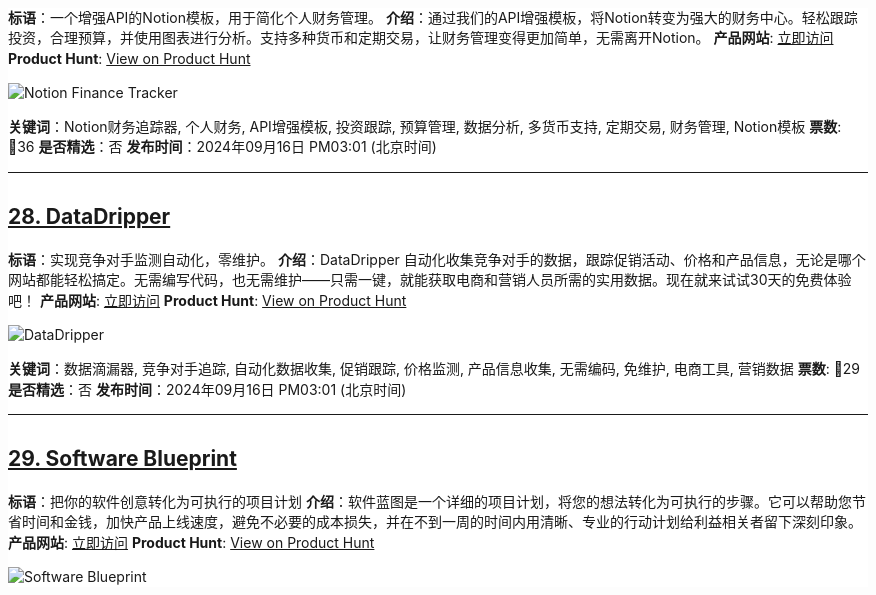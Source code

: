 **标语**：一个增强API的Notion模板，用于简化个人财务管理。
**介绍**：通过我们的API增强模板，将Notion转变为强大的财务中心。轻松跟踪投资，合理预算，并使用图表进行分析。支持多种货币和定期交易，让财务管理变得更加简单，无需离开Notion。
**产品网站**: [立即访问](https://www.producthunt.com/r/J3NCBICGP4QUFF?utm_campaign=producthunt-api&utm_medium=api-v2&utm_source=Application%3A+decohack+%28ID%3A+131684%29)
**Product Hunt**: [View on Product Hunt](https://www.producthunt.com/posts/notion-finance-tracker-13?utm_campaign=producthunt-api&utm_medium=api-v2&utm_source=Application%3A+decohack+%28ID%3A+131684%29)

![Notion Finance Tracker](https://ph-files.imgix.net/62747a02-309b-4e06-9a28-45518aa1be09.png?auto=format&fit=crop&frame=1&h=512&w=1024)

**关键词**：Notion财务追踪器, 个人财务, API增强模板, 投资跟踪, 预算管理, 数据分析, 多货币支持, 定期交易, 财务管理, Notion模板
**票数**: 🔺36
**是否精选**：否
**发布时间**：2024年09月16日 PM03:01 (北京时间)

---

## [28. DataDripper](https://www.producthunt.com/posts/datadripper?utm_campaign=producthunt-api&utm_medium=api-v2&utm_source=Application%3A+decohack+%28ID%3A+131684%29)

**标语**：实现竞争对手监测自动化，零维护。
**介绍**：DataDripper 自动化收集竞争对手的数据，跟踪促销活动、价格和产品信息，无论是哪个网站都能轻松搞定。无需编写代码，也无需维护——只需一键，就能获取电商和营销人员所需的实用数据。现在就来试试30天的免费体验吧！
**产品网站**: [立即访问](https://www.producthunt.com/r/U2JKW5KLM7PCDO?utm_campaign=producthunt-api&utm_medium=api-v2&utm_source=Application%3A+decohack+%28ID%3A+131684%29)
**Product Hunt**: [View on Product Hunt](https://www.producthunt.com/posts/datadripper?utm_campaign=producthunt-api&utm_medium=api-v2&utm_source=Application%3A+decohack+%28ID%3A+131684%29)

![DataDripper](https://ph-files.imgix.net/06b3f7ee-8019-4fa1-aab3-c000a82bc32a.png?auto=format&fit=crop&frame=1&h=512&w=1024)

**关键词**：数据滴漏器, 竞争对手追踪, 自动化数据收集, 促销跟踪, 价格监测, 产品信息收集, 无需编码, 免维护, 电商工具, 营销数据
**票数**: 🔺29
**是否精选**：否
**发布时间**：2024年09月16日 PM03:01 (北京时间)

---

## [29. Software Blueprint](https://www.producthunt.com/posts/software-blueprint?utm_campaign=producthunt-api&utm_medium=api-v2&utm_source=Application%3A+decohack+%28ID%3A+131684%29)

**标语**：把你的软件创意转化为可执行的项目计划
**介绍**：软件蓝图是一个详细的项目计划，将您的想法转化为可执行的步骤。它可以帮助您节省时间和金钱，加快产品上线速度，避免不必要的成本损失，并在不到一周的时间内用清晰、专业的行动计划给利益相关者留下深刻印象。
**产品网站**: [立即访问](https://www.producthunt.com/r/5IRAAYLE3KII3P?utm_campaign=producthunt-api&utm_medium=api-v2&utm_source=Application%3A+decohack+%28ID%3A+131684%29)
**Product Hunt**: [View on Product Hunt](https://www.producthunt.com/posts/software-blueprint?utm_campaign=producthunt-api&utm_medium=api-v2&utm_source=Application%3A+decohack+%28ID%3A+131684%29)

![Software Blueprint](https://ph-files.imgix.net/7531f122-4395-4598-a279-bd174f5040fb.png?auto=format&fit=crop&frame=1&h=512&w=1024)
